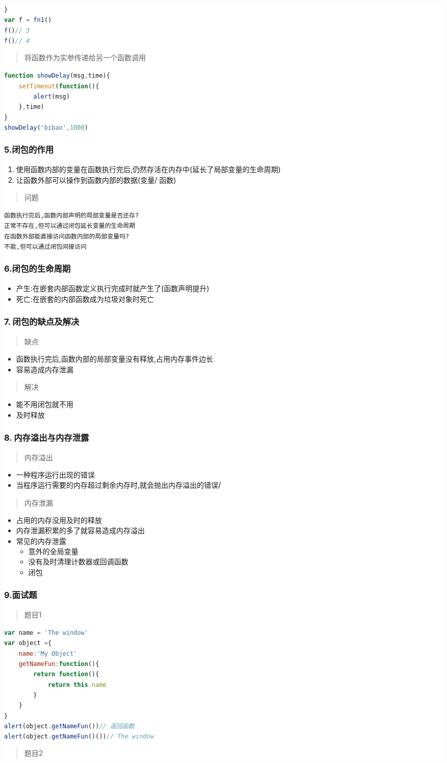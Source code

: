 ```javascript
}
var f = fn1()
f()// 3
f()// 4
```
> 将函数作为实参传递给另一个函数调用
```javascript
function showDelay(msg,time){
	setTimeout(function(){
		alert(msg)
	},time)
}
showDelay('bibao',1000)
```
### 5.闭包的作用
1. 使用函数内部的变量在函数执行完后,仍然存活在内存中(延长了局部变量的生命周期)
2. 让函数外部可以操作到函数内部的数据(变量/ 函数)
> 问题
```
函数执行完后,函数内部声明的局部变量是否还存?
正常不存在,但可以通过闭包延长变量的生命周期
在函数外部能直接访问函数内部的局部变量吗?
不能,但可以通过闭包间接访问
```
### 6.闭包的生命周期
* 产生:在嵌套内部函数定义执行完成时就产生了(函数声明提升)
* 死亡:在嵌套的内部函数成为垃圾对象时死亡
### 7. 闭包的缺点及解决
>缺点
* 函数执行完后,函数内部的局部变量没有释放,占用内存事件边长
* 容易造成内存泄漏
>解决
* 能不用闭包就不用
* 及时释放
### 8. 内存溢出与内存泄露
> 内存溢出
* 一种程序运行出现的错误
* 当程序运行需要的内存超过剩余内存时,就会抛出内存溢出的错误/
> 内存泄漏
* 占用的内存没用及时的释放
* 内存泄漏积累的多了就容易造成内存溢出
* 常见的内存泄露
	* 意外的全局变量
	* 没有及时清理计数器或回调函数
	* 闭包
### 9.面试题
> 题目1
```javascript
var name = 'The window'
var object ={
	name:'My Object'
	getNameFun:function(){
		return function(){
			return this.name
		}
	}
}
alert(object.getNameFun())// 返回函数
alert(object.getNameFun()())// The window
```
>  题目2